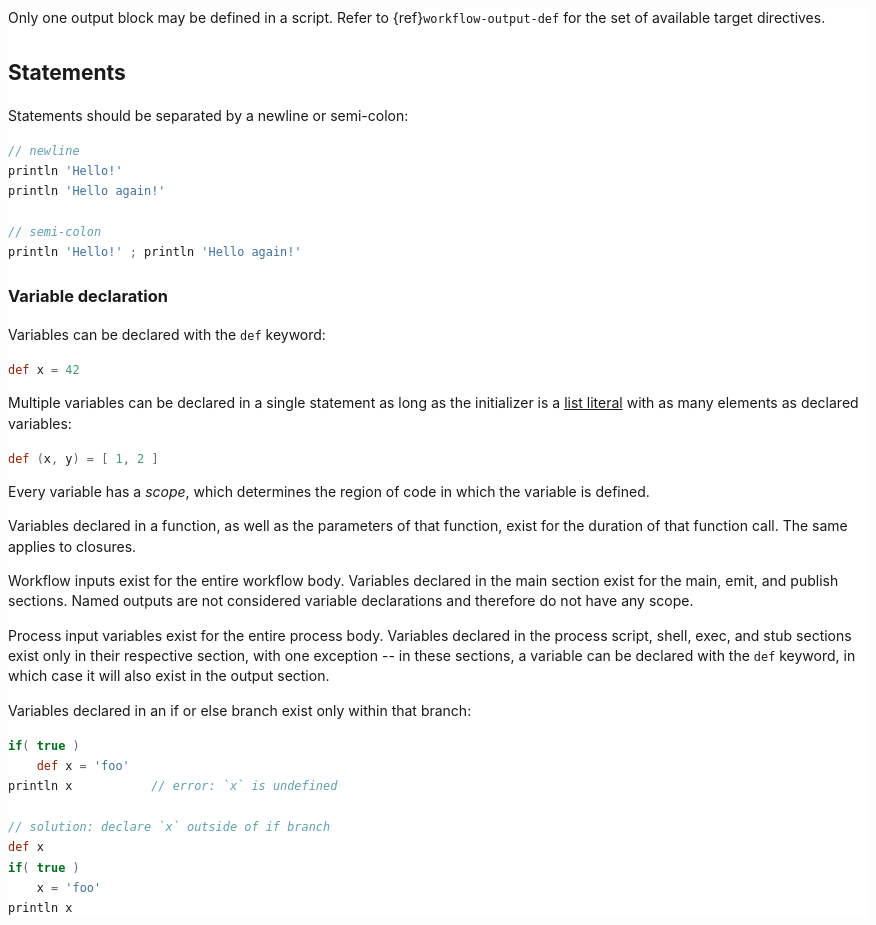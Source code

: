 Only one output block may be defined in a script. Refer to {ref}`workflow-output-def` for the set of available target directives.

## Statements

Statements should be separated by a newline or semi-colon:

```groovy
// newline
println 'Hello!'
println 'Hello again!'

// semi-colon
println 'Hello!' ; println 'Hello again!'
```

### Variable declaration

Variables can be declared with the `def` keyword:

```groovy
def x = 42
```

Multiple variables can be declared in a single statement as long as the initializer is a [list literal](#list) with as many elements as declared variables:

```groovy
def (x, y) = [ 1, 2 ]
```

Every variable has a *scope*, which determines the region of code in which the variable is defined.

Variables declared in a function, as well as the parameters of that function, exist for the duration of that function call. The same applies to closures.

Workflow inputs exist for the entire workflow body. Variables declared in the main section exist for the main, emit, and publish sections. Named outputs are not considered variable declarations and therefore do not have any scope.

Process input variables exist for the entire process body. Variables declared in the process script, shell, exec, and stub sections exist only in their respective section, with one exception -- in these sections, a variable can be declared with the `def` keyword, in which case it will also exist in the output section.

Variables declared in an if or else branch exist only within that branch:

```groovy
if( true )
    def x = 'foo'
println x           // error: `x` is undefined

// solution: declare `x` outside of if branch
def x
if( true )
    x = 'foo'
println x
```
